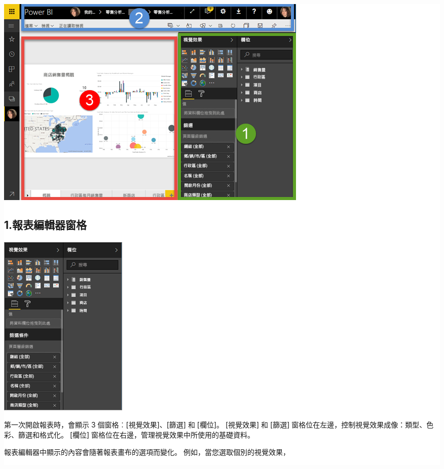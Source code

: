 ![](media/service-the-report-editor-take-a-tour/power-bi-report-canvas.png)

## <a name="1-the-report-editor-panes"></a>1.報表編輯器窗格
![Power BI 報表編輯器](media/service-the-report-editor-take-a-tour/power-bi-report-panes.png)

第一次開啟報表時，會顯示 3 個窗格︰[視覺效果]、[篩選] 和 [欄位]。 [視覺效果] 和 [篩選] 窗格位在左邊，控制視覺效果成像：類型、色彩、篩選和格式化。  [欄位] 窗格位在右邊，管理視覺效果中所使用的基礎資料。 

報表編輯器中顯示的內容會隨著報表畫布的選項而變化。  例如，當您選取個別的視覺效果， 

|  |  |
| --- | --- |